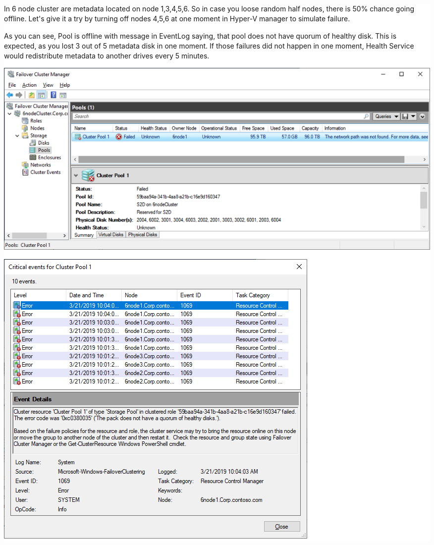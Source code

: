 In 6 node cluster are metadata located on node 1,3,4,5,6. So in case you loose random half nodes, there is 50% chance going offline. Let's give it a try by turning off nodes 4,5,6 at one moment in Hyper-V manager to simulate failure.

As you can see, Pool is offline with message in EventLog saying, that pool does not have quorum of healthy disk. This is expected, as you lost 3 out of 5 metadata disk in one moment. If those failures did not happen in one moment, Health Service would redistribute metadata to another drives every 5 minutes.

![](/Scenarios/S2D%20and%20Metadata%20deep%20dive/Screenshots/PoolDown.png)

![](/Scenarios/S2D%20and%20Metadata%20deep%20dive/Screenshots/PoolDownMessage.png)
